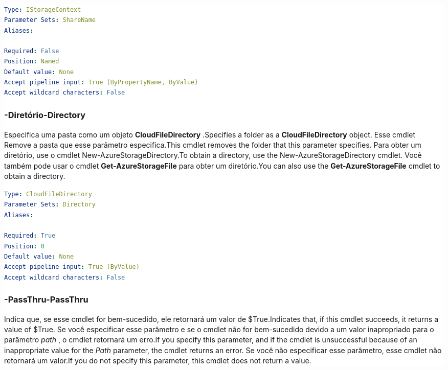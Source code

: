 ```yaml
Type: IStorageContext
Parameter Sets: ShareName
Aliases: 

Required: False
Position: Named
Default value: None
Accept pipeline input: True (ByPropertyName, ByValue)
Accept wildcard characters: False
```

### <span data-ttu-id="b8323-127">-Diretório</span><span class="sxs-lookup"><span data-stu-id="b8323-127">-Directory</span></span>
<span data-ttu-id="b8323-128">Especifica uma pasta como um objeto **CloudFileDirectory** .</span><span class="sxs-lookup"><span data-stu-id="b8323-128">Specifies a folder as a **CloudFileDirectory** object.</span></span>
<span data-ttu-id="b8323-129">Esse cmdlet Remove a pasta que esse parâmetro especifica.</span><span class="sxs-lookup"><span data-stu-id="b8323-129">This cmdlet removes the folder that this parameter specifies.</span></span>
<span data-ttu-id="b8323-130">Para obter um diretório, use o cmdlet New-AzureStorageDirectory.</span><span class="sxs-lookup"><span data-stu-id="b8323-130">To obtain a directory, use the New-AzureStorageDirectory cmdlet.</span></span>
<span data-ttu-id="b8323-131">Você também pode usar o cmdlet **Get-AzureStorageFile** para obter um diretório.</span><span class="sxs-lookup"><span data-stu-id="b8323-131">You can also use the **Get-AzureStorageFile** cmdlet to obtain a directory.</span></span>

```yaml
Type: CloudFileDirectory
Parameter Sets: Directory
Aliases: 

Required: True
Position: 0
Default value: None
Accept pipeline input: True (ByValue)
Accept wildcard characters: False
```

### <span data-ttu-id="b8323-132">-PassThru</span><span class="sxs-lookup"><span data-stu-id="b8323-132">-PassThru</span></span>
<span data-ttu-id="b8323-133">Indica que, se esse cmdlet for bem-sucedido, ele retornará um valor de $True.</span><span class="sxs-lookup"><span data-stu-id="b8323-133">Indicates that, if this cmdlet succeeds, it returns a value of $True.</span></span>
<span data-ttu-id="b8323-134">Se você especificar esse parâmetro e se o cmdlet não for bem-sucedido devido a um valor inapropriado para o parâmetro _path_ , o cmdlet retornará um erro.</span><span class="sxs-lookup"><span data-stu-id="b8323-134">If you specify this parameter, and if the cmdlet is unsuccessful because of an inappropriate value for the _Path_ parameter, the cmdlet returns an error.</span></span>
<span data-ttu-id="b8323-135">Se você não especificar esse parâmetro, esse cmdlet não retornará um valor.</span><span class="sxs-lookup"><span data-stu-id="b8323-135">If you do not specify this parameter, this cmdlet does not return a value.</span></span>
